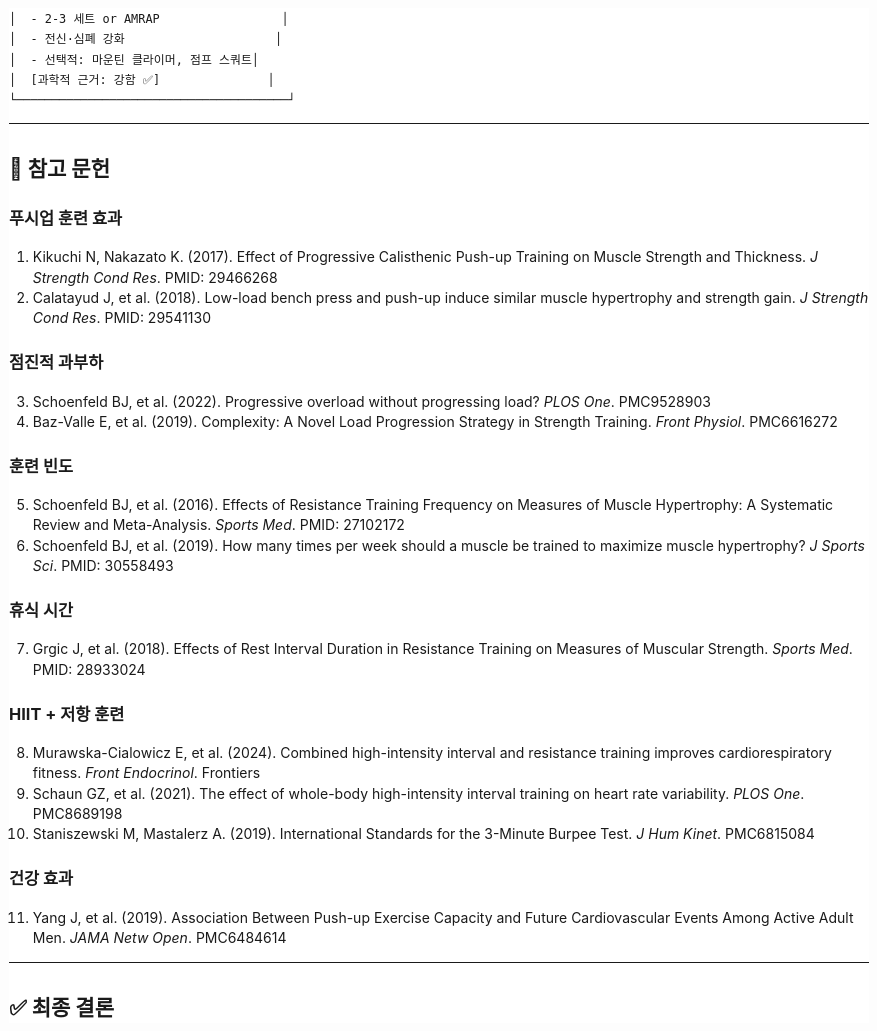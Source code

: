 ```
│  - 2-3 세트 or AMRAP                 │
│  - 전신·심폐 강화                     │
│  - 선택적: 마운틴 클라이머, 점프 스쿼트│
│  [과학적 근거: 강함 ✅]               │
└──────────────────────────────────────┘
```

---

## 📖 참고 문헌

### 푸시업 훈련 효과
1. Kikuchi N, Nakazato K. (2017). Effect of Progressive Calisthenic Push-up Training on Muscle Strength and Thickness. *J Strength Cond Res*. PMID: 29466268
2. Calatayud J, et al. (2018). Low-load bench press and push-up induce similar muscle hypertrophy and strength gain. *J Strength Cond Res*. PMID: 29541130

### 점진적 과부하
3. Schoenfeld BJ, et al. (2022). Progressive overload without progressing load? *PLOS One*. PMC9528903
4. Baz-Valle E, et al. (2019). Complexity: A Novel Load Progression Strategy in Strength Training. *Front Physiol*. PMC6616272

### 훈련 빈도
5. Schoenfeld BJ, et al. (2016). Effects of Resistance Training Frequency on Measures of Muscle Hypertrophy: A Systematic Review and Meta-Analysis. *Sports Med*. PMID: 27102172
6. Schoenfeld BJ, et al. (2019). How many times per week should a muscle be trained to maximize muscle hypertrophy? *J Sports Sci*. PMID: 30558493

### 휴식 시간
7. Grgic J, et al. (2018). Effects of Rest Interval Duration in Resistance Training on Measures of Muscular Strength. *Sports Med*. PMID: 28933024

### HIIT + 저항 훈련
8. Murawska-Cialowicz E, et al. (2024). Combined high-intensity interval and resistance training improves cardiorespiratory fitness. *Front Endocrinol*. Frontiers
9. Schaun GZ, et al. (2021). The effect of whole-body high-intensity interval training on heart rate variability. *PLOS One*. PMC8689198
10. Staniszewski M, Mastalerz A. (2019). International Standards for the 3-Minute Burpee Test. *J Hum Kinet*. PMC6815084

### 건강 효과
11. Yang J, et al. (2019). Association Between Push-up Exercise Capacity and Future Cardiovascular Events Among Active Adult Men. *JAMA Netw Open*. PMC6484614

---

## ✅ 최종 결론
